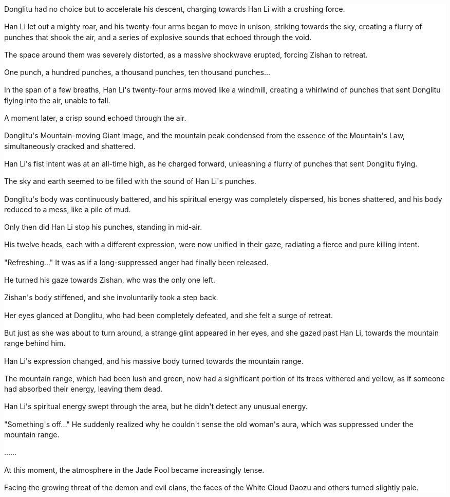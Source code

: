 Donglitu had no choice but to accelerate his descent, charging towards Han Li with a crushing force.

Han Li let out a mighty roar, and his twenty-four arms began to move in unison, striking towards the sky, creating a flurry of punches that shook the air, and a series of explosive sounds that echoed through the void.

The space around them was severely distorted, as a massive shockwave erupted, forcing Zishan to retreat.

One punch, a hundred punches, a thousand punches, ten thousand punches...

In the span of a few breaths, Han Li's twenty-four arms moved like a windmill, creating a whirlwind of punches that sent Donglitu flying into the air, unable to fall.

A moment later, a crisp sound echoed through the air.

Donglitu's Mountain-moving Giant image, and the mountain peak condensed from the essence of the Mountain's Law, simultaneously cracked and shattered.

Han Li's fist intent was at an all-time high, as he charged forward, unleashing a flurry of punches that sent Donglitu flying.

The sky and earth seemed to be filled with the sound of Han Li's punches.

Donglitu's body was continuously battered, and his spiritual energy was completely dispersed, his bones shattered, and his body reduced to a mess, like a pile of mud.

Only then did Han Li stop his punches, standing in mid-air.

His twelve heads, each with a different expression, were now unified in their gaze, radiating a fierce and pure killing intent.

"Refreshing..." It was as if a long-suppressed anger had finally been released.

He turned his gaze towards Zishan, who was the only one left.

Zishan's body stiffened, and she involuntarily took a step back.

Her eyes glanced at Donglitu, who had been completely defeated, and she felt a surge of retreat.

But just as she was about to turn around, a strange glint appeared in her eyes, and she gazed past Han Li, towards the mountain range behind him.

Han Li's expression changed, and his massive body turned towards the mountain range.

The mountain range, which had been lush and green, now had a significant portion of its trees withered and yellow, as if someone had absorbed their energy, leaving them dead.

Han Li's spiritual energy swept through the area, but he didn't detect any unusual energy.

"Something's off..."
He suddenly realized why he couldn't sense the old woman's aura, which was suppressed under the mountain range.

……

At this moment, the atmosphere in the Jade Pool became increasingly tense.

Facing the growing threat of the demon and evil clans, the faces of the White Cloud Daozu and others turned slightly pale.
